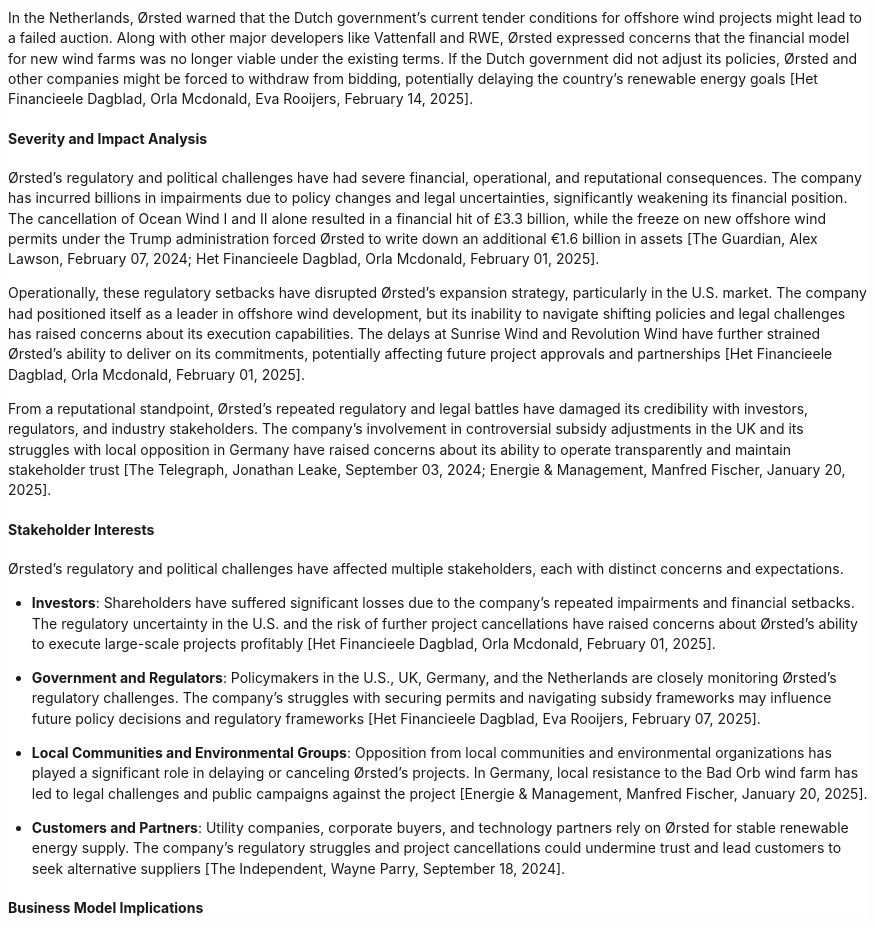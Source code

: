 In the Netherlands, Ørsted warned that the Dutch government’s current tender conditions for offshore wind projects might lead to a failed auction. Along with other major developers like Vattenfall and RWE, Ørsted expressed concerns that the financial model for new wind farms was no longer viable under the existing terms. If the Dutch government did not adjust its policies, Ørsted and other companies might be forced to withdraw from bidding, potentially delaying the country’s renewable energy goals [Het Financieele Dagblad, Orla Mcdonald, Eva Rooijers, February 14, 2025].  

#### Severity and Impact Analysis  

Ørsted’s regulatory and political challenges have had severe financial, operational, and reputational consequences. The company has incurred billions in impairments due to policy changes and legal uncertainties, significantly weakening its financial position. The cancellation of Ocean Wind I and II alone resulted in a financial hit of £3.3 billion, while the freeze on new offshore wind permits under the Trump administration forced Ørsted to write down an additional €1.6 billion in assets [The Guardian, Alex Lawson, February 07, 2024; Het Financieele Dagblad, Orla Mcdonald, February 01, 2025].  

Operationally, these regulatory setbacks have disrupted Ørsted’s expansion strategy, particularly in the U.S. market. The company had positioned itself as a leader in offshore wind development, but its inability to navigate shifting policies and legal challenges has raised concerns about its execution capabilities. The delays at Sunrise Wind and Revolution Wind have further strained Ørsted’s ability to deliver on its commitments, potentially affecting future project approvals and partnerships [Het Financieele Dagblad, Orla Mcdonald, February 01, 2025].  

From a reputational standpoint, Ørsted’s repeated regulatory and legal battles have damaged its credibility with investors, regulators, and industry stakeholders. The company’s involvement in controversial subsidy adjustments in the UK and its struggles with local opposition in Germany have raised concerns about its ability to operate transparently and maintain stakeholder trust [The Telegraph, Jonathan Leake, September 03, 2024; Energie & Management, Manfred Fischer, January 20, 2025].  

#### Stakeholder Interests  

Ørsted’s regulatory and political challenges have affected multiple stakeholders, each with distinct concerns and expectations.  

- **Investors**: Shareholders have suffered significant losses due to the company’s repeated impairments and financial setbacks. The regulatory uncertainty in the U.S. and the risk of further project cancellations have raised concerns about Ørsted’s ability to execute large-scale projects profitably [Het Financieele Dagblad, Orla Mcdonald, February 01, 2025].  

- **Government and Regulators**: Policymakers in the U.S., UK, Germany, and the Netherlands are closely monitoring Ørsted’s regulatory challenges. The company’s struggles with securing permits and navigating subsidy frameworks may influence future policy decisions and regulatory frameworks [Het Financieele Dagblad, Eva Rooijers, February 07, 2025].  

- **Local Communities and Environmental Groups**: Opposition from local communities and environmental organizations has played a significant role in delaying or canceling Ørsted’s projects. In Germany, local resistance to the Bad Orb wind farm has led to legal challenges and public campaigns against the project [Energie & Management, Manfred Fischer, January 20, 2025].  

- **Customers and Partners**: Utility companies, corporate buyers, and technology partners rely on Ørsted for stable renewable energy supply. The company’s regulatory struggles and project cancellations could undermine trust and lead customers to seek alternative suppliers [The Independent, Wayne Parry, September 18, 2024].  

#### Business Model Implications  
